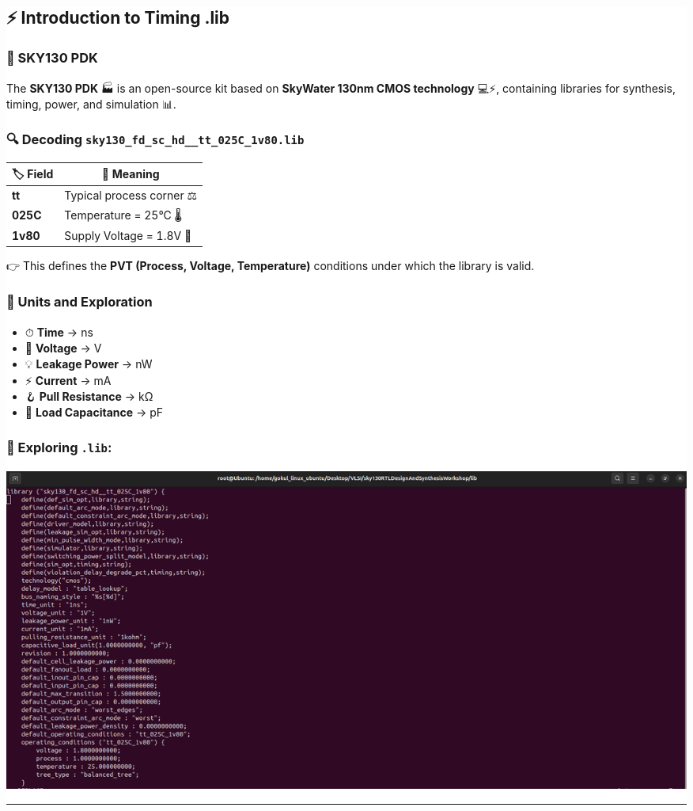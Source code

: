 ## ⚡ Introduction to Timing .lib

### 📘 SKY130 PDK

The **SKY130 PDK** 🏭 is an open-source kit based on **SkyWater 130nm CMOS technology** 💻⚡, containing libraries for synthesis, timing, power, and simulation 📊.


### 🔍 Decoding `sky130_fd_sc_hd__tt_025C_1v80.lib`

| 🏷 Field | 📖 Meaning |
| --- | --- |
| **tt** | Typical process corner ⚖️ |
| **025C** | Temperature = 25°C 🌡️ |
| **1v80** | Supply Voltage = 1.8V 🔋 |

👉 This defines the **PVT (Process, Voltage, Temperature)** conditions under which the library is valid.


### 📏 Units and Exploration

- ⏱ **Time** → ns
- 🔋 **Voltage** → V
- 💡 **Leakage Power** → nW
- ⚡ **Current** → mA
- 🪝 **Pull Resistance** → kΩ
- 🧪 **Load Capacitance** → pF

### 📖 Exploring `.lib`:
<div align="center">
<img src="https://github.com/GOKUL-D-10/SoC_Tapeout_Week1/blob/main/Day%202/images/sky130lib.png?raw=true">
</div>

---